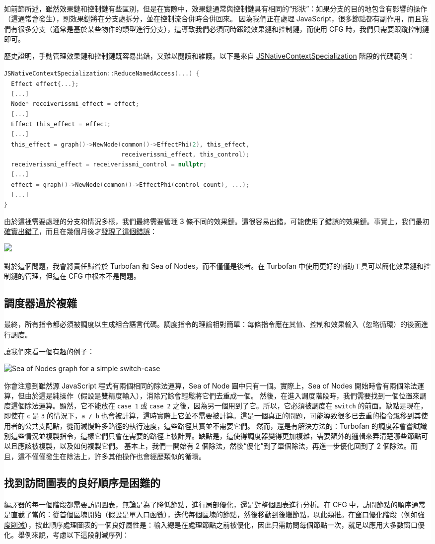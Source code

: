 如前節所述，雖然效果鏈和控制鏈有些區別，但是在實際中，效果鏈通常與控制鏈具有相同的“形狀”：如果分支的目的地包含有影響的操作（這通常會發生），則效果鏈將在分支處拆分，並在控制流合併時合併回來。
因為我們正在處理 JavaScript，很多節點都有副作用，而且我們有很多分支（通常是基於某些物件的類型進行分支），這導致我們必須同時跟蹤效果鏈和控制鏈，而使用 CFG 時，我們只需要跟蹤控制鏈即可。

歷史證明，手動管理效果鏈和控制鏈既容易出錯，又難以閱讀和維護。以下是來自 [JSNativeContextSpecialization](https://source.chromium.org/chromium/chromium/src/+/main:v8/src/compiler/js-native-context-specialization.cc;l=1482;drc=22629fc9a7e45cf5e4c691db371f69f176318f11) 階段的代碼範例：

```cpp
JSNativeContextSpecialization::ReduceNamedAccess(...) {
  Effect effect{...};
  [...]
  Node* receiverissmi_effect = effect;
  [...]
  Effect this_effect = effect;
  [...]
  this_effect = graph()->NewNode(common()->EffectPhi(2), this_effect,
                                 receiverissmi_effect, this_control);
  receiverissmi_effect = receiverissmi_control = nullptr;
  [...]
  effect = graph()->NewNode(common()->EffectPhi(control_count), ...);
  [...]
}
```

由於這裡需要處理的分支和情況多樣，我們最終需要管理 3 條不同的效果鏈。這很容易出錯，可能使用了錯誤的效果鏈。事實上，我們最初[確實出錯了](https://crbug.com/41470351)，而且在幾個月後才[發現了這個錯誤](https://crrev.com/c/1749902)：

![](/_img/leaving-the-sea-of-nodes/Sea-of-Nodes-effects-fix.png)

對於這個問題，我會將責任歸咎於 Turbofan 和 Sea of Nodes，而不僅僅是後者。在 Turbofan 中使用更好的輔助工具可以簡化效果鏈和控制鏈的管理，但這在 CFG 中根本不是問題。

## 調度器過於複雜

最終，所有指令都必須被調度以生成組合語言代碼。調度指令的理論相對簡單：每條指令應在其值、控制和效果輸入（忽略循環）的後面進行調度。

讓我們來看一個有趣的例子：

![Sea of Nodes graph for a simple switch-case](/_img/leaving-the-sea-of-nodes/Sea-of-Nodes-switch-case.svg)

你會注意到雖然源 JavaScript 程式有兩個相同的除法運算，Sea of Node 圖中只有一個。實際上，Sea of Nodes 開始時會有兩個除法運算，但由於這是純操作（假設是雙精度輸入），消除冗餘會輕鬆將它們去重成一個。
然後，在進入調度階段時，我們需要找到一個位置來調度這個除法運算。顯然，它不能放在 `case 1` 或 `case 2` 之後，因為另一個用到了它。所以，它必須被調度在 `switch` 的前面。缺點是現在，即使在 `c` 是 `3` 的情況下，`a / b` 也會被計算，這時實際上它並不需要被計算。這是一個真正的問題，可能導致很多已去重的指令飄移到其使用者的公共支配點，從而減慢許多路徑的執行速度，這些路徑其實並不需要它們。
然而，還是有解決方法的：Turbofan 的調度器會嘗試識別這些情況並複製指令，這樣它們只會在需要的路徑上被計算。缺點是，這使得調度器變得更加複雜，需要額外的邏輯來弄清楚哪些節點可以且應該被複製，以及如何複製它們。
基本上，我們一開始有 2 個除法，然後“優化”到了單個除法，再進一步優化回到了 2 個除法。而且，這不僅僅發生在除法上，許多其他操作也會經歷類似的循環。

## 找到訪問圖表的良好順序是困難的

編譯器的每一個階段都需要訪問圖表，無論是為了降低節點，進行局部優化，還是對整個圖表進行分析。在 CFG 中，訪問節點的順序通常是直截了當的：從首個區塊開始（假設是單入口函數），迭代每個區塊的節點，然後移動到後繼節點，以此類推。在[窗口優化](https://en.wikipedia.org/wiki/Peephole_optimization)階段（例如[強度削減](https://en.wikipedia.org/wiki/Strength_reduction)），按此順序處理圖表的一個良好屬性是：輸入總是在處理節點之前被優化，因此只需訪問每個節點一次，就足以應用大多數窗口優化。舉例來說，考慮以下這段削減序列：
